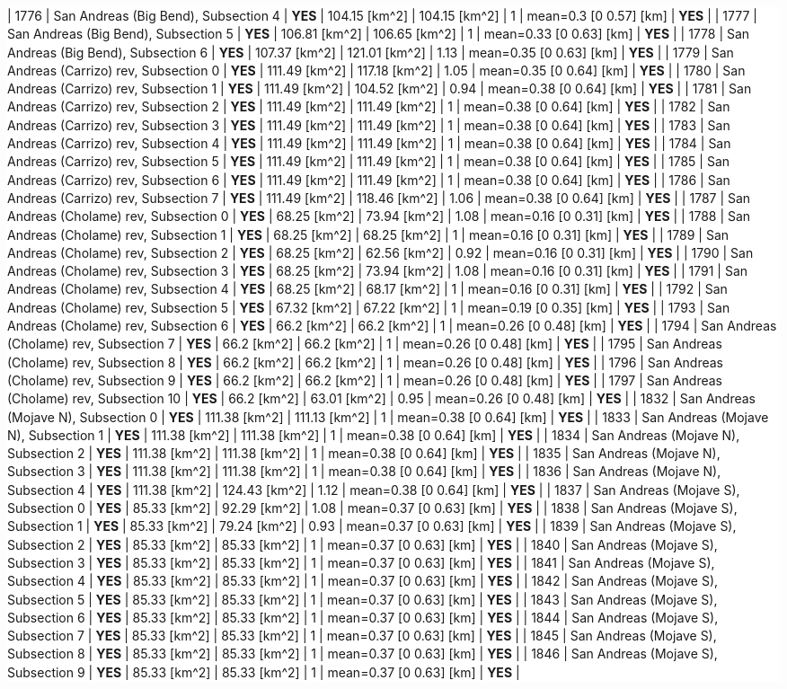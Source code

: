| 1776 | San Andreas (Big Bend), Subsection 4 | **YES** | 104.15 [km^2] | 104.15 [km^2] | 1 | mean=0.3 [0 0.57] [km] | **YES** |
| 1777 | San Andreas (Big Bend), Subsection 5 | **YES** | 106.81 [km^2] | 106.65 [km^2] | 1 | mean=0.33 [0 0.63] [km] | **YES** |
| 1778 | San Andreas (Big Bend), Subsection 6 | **YES** | 107.37 [km^2] | 121.01 [km^2] | 1.13 | mean=0.35 [0 0.63] [km] | **YES** |
| 1779 | San Andreas (Carrizo) rev, Subsection 0 | **YES** | 111.49 [km^2] | 117.18 [km^2] | 1.05 | mean=0.35 [0 0.64] [km] | **YES** |
| 1780 | San Andreas (Carrizo) rev, Subsection 1 | **YES** | 111.49 [km^2] | 104.52 [km^2] | 0.94 | mean=0.38 [0 0.64] [km] | **YES** |
| 1781 | San Andreas (Carrizo) rev, Subsection 2 | **YES** | 111.49 [km^2] | 111.49 [km^2] | 1 | mean=0.38 [0 0.64] [km] | **YES** |
| 1782 | San Andreas (Carrizo) rev, Subsection 3 | **YES** | 111.49 [km^2] | 111.49 [km^2] | 1 | mean=0.38 [0 0.64] [km] | **YES** |
| 1783 | San Andreas (Carrizo) rev, Subsection 4 | **YES** | 111.49 [km^2] | 111.49 [km^2] | 1 | mean=0.38 [0 0.64] [km] | **YES** |
| 1784 | San Andreas (Carrizo) rev, Subsection 5 | **YES** | 111.49 [km^2] | 111.49 [km^2] | 1 | mean=0.38 [0 0.64] [km] | **YES** |
| 1785 | San Andreas (Carrizo) rev, Subsection 6 | **YES** | 111.49 [km^2] | 111.49 [km^2] | 1 | mean=0.38 [0 0.64] [km] | **YES** |
| 1786 | San Andreas (Carrizo) rev, Subsection 7 | **YES** | 111.49 [km^2] | 118.46 [km^2] | 1.06 | mean=0.38 [0 0.64] [km] | **YES** |
| 1787 | San Andreas (Cholame) rev, Subsection 0 | **YES** | 68.25 [km^2] | 73.94 [km^2] | 1.08 | mean=0.16 [0 0.31] [km] | **YES** |
| 1788 | San Andreas (Cholame) rev, Subsection 1 | **YES** | 68.25 [km^2] | 68.25 [km^2] | 1 | mean=0.16 [0 0.31] [km] | **YES** |
| 1789 | San Andreas (Cholame) rev, Subsection 2 | **YES** | 68.25 [km^2] | 62.56 [km^2] | 0.92 | mean=0.16 [0 0.31] [km] | **YES** |
| 1790 | San Andreas (Cholame) rev, Subsection 3 | **YES** | 68.25 [km^2] | 73.94 [km^2] | 1.08 | mean=0.16 [0 0.31] [km] | **YES** |
| 1791 | San Andreas (Cholame) rev, Subsection 4 | **YES** | 68.25 [km^2] | 68.17 [km^2] | 1 | mean=0.16 [0 0.31] [km] | **YES** |
| 1792 | San Andreas (Cholame) rev, Subsection 5 | **YES** | 67.32 [km^2] | 67.22 [km^2] | 1 | mean=0.19 [0 0.35] [km] | **YES** |
| 1793 | San Andreas (Cholame) rev, Subsection 6 | **YES** | 66.2 [km^2] | 66.2 [km^2] | 1 | mean=0.26 [0 0.48] [km] | **YES** |
| 1794 | San Andreas (Cholame) rev, Subsection 7 | **YES** | 66.2 [km^2] | 66.2 [km^2] | 1 | mean=0.26 [0 0.48] [km] | **YES** |
| 1795 | San Andreas (Cholame) rev, Subsection 8 | **YES** | 66.2 [km^2] | 66.2 [km^2] | 1 | mean=0.26 [0 0.48] [km] | **YES** |
| 1796 | San Andreas (Cholame) rev, Subsection 9 | **YES** | 66.2 [km^2] | 66.2 [km^2] | 1 | mean=0.26 [0 0.48] [km] | **YES** |
| 1797 | San Andreas (Cholame) rev, Subsection 10 | **YES** | 66.2 [km^2] | 63.01 [km^2] | 0.95 | mean=0.26 [0 0.48] [km] | **YES** |
| 1832 | San Andreas (Mojave N), Subsection 0 | **YES** | 111.38 [km^2] | 111.13 [km^2] | 1 | mean=0.38 [0 0.64] [km] | **YES** |
| 1833 | San Andreas (Mojave N), Subsection 1 | **YES** | 111.38 [km^2] | 111.38 [km^2] | 1 | mean=0.38 [0 0.64] [km] | **YES** |
| 1834 | San Andreas (Mojave N), Subsection 2 | **YES** | 111.38 [km^2] | 111.38 [km^2] | 1 | mean=0.38 [0 0.64] [km] | **YES** |
| 1835 | San Andreas (Mojave N), Subsection 3 | **YES** | 111.38 [km^2] | 111.38 [km^2] | 1 | mean=0.38 [0 0.64] [km] | **YES** |
| 1836 | San Andreas (Mojave N), Subsection 4 | **YES** | 111.38 [km^2] | 124.43 [km^2] | 1.12 | mean=0.38 [0 0.64] [km] | **YES** |
| 1837 | San Andreas (Mojave S), Subsection 0 | **YES** | 85.33 [km^2] | 92.29 [km^2] | 1.08 | mean=0.37 [0 0.63] [km] | **YES** |
| 1838 | San Andreas (Mojave S), Subsection 1 | **YES** | 85.33 [km^2] | 79.24 [km^2] | 0.93 | mean=0.37 [0 0.63] [km] | **YES** |
| 1839 | San Andreas (Mojave S), Subsection 2 | **YES** | 85.33 [km^2] | 85.33 [km^2] | 1 | mean=0.37 [0 0.63] [km] | **YES** |
| 1840 | San Andreas (Mojave S), Subsection 3 | **YES** | 85.33 [km^2] | 85.33 [km^2] | 1 | mean=0.37 [0 0.63] [km] | **YES** |
| 1841 | San Andreas (Mojave S), Subsection 4 | **YES** | 85.33 [km^2] | 85.33 [km^2] | 1 | mean=0.37 [0 0.63] [km] | **YES** |
| 1842 | San Andreas (Mojave S), Subsection 5 | **YES** | 85.33 [km^2] | 85.33 [km^2] | 1 | mean=0.37 [0 0.63] [km] | **YES** |
| 1843 | San Andreas (Mojave S), Subsection 6 | **YES** | 85.33 [km^2] | 85.33 [km^2] | 1 | mean=0.37 [0 0.63] [km] | **YES** |
| 1844 | San Andreas (Mojave S), Subsection 7 | **YES** | 85.33 [km^2] | 85.33 [km^2] | 1 | mean=0.37 [0 0.63] [km] | **YES** |
| 1845 | San Andreas (Mojave S), Subsection 8 | **YES** | 85.33 [km^2] | 85.33 [km^2] | 1 | mean=0.37 [0 0.63] [km] | **YES** |
| 1846 | San Andreas (Mojave S), Subsection 9 | **YES** | 85.33 [km^2] | 85.33 [km^2] | 1 | mean=0.37 [0 0.63] [km] | **YES** |